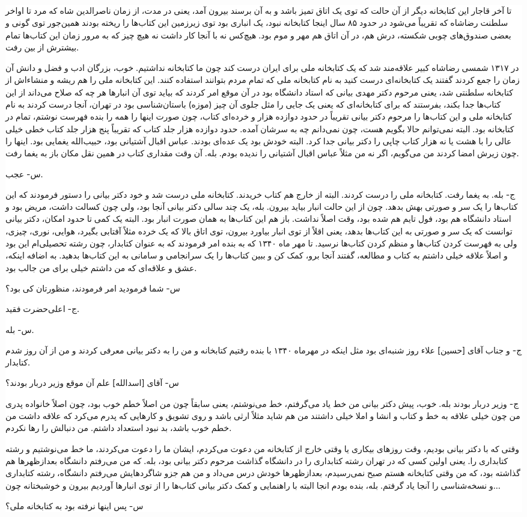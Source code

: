 تا آخر قاجار این کتابخانه دیگر از آن حالت که توی یک اتاق تمیز باشد و به آن برسند بیرون آمد، یعنی در مدت، از زمان ناصرالدین شاه که مرد تا اواخر سلطنت رضاشاه که تقریباً می‌شود در حدود ۸۵ سال اینجا کتابخانه نبود، یک انباری بود توی زیرزمین این کتاب‌ها را ریخته بودند همین‌جور توی گونی و بعضی صندوق‌های چوبی شکسته، درش هم، در آن اتاق هم مهر و موم بود. هیچ‌کس نه با آنجا کار داشت نه هیچ چیز که به مرور زمان این کتاب‌ها تمام بیشترش از بین رفت.

در ۱۳۱۷ شمسی رضاشاه کبیر علاقه‌مند شد که یک کتابخانه ملی برای ایران درست کند چون ما کتابخانه نداشتیم. خوب، بزرگان ادب و فضل و دانش آن زمان را جمع کردند گفتند یک کتابخانه‌ای درست کنید به نام کتابخانه ملی که تمام مردم بتوانند استفاده کنند. این کتابخانه ملی را هم ریشه و منشاءاش از کتابخانه سلطنتی شد، یعنی مرحوم دکتر مهدی بیانی که استاد دانشگاه بود در آن موقع امر کردند که بیاید توی آن انبارها هر چه که صلاح می‌داند از این کتاب‌ها جدا بکند، بفرستند که برای کتابخانه‌ای که یعنی یک جایی را مثل جلوی آن چیز (موزه) باستان‌شناسی بود در تهران، آنجا درست کردند به نام کتابخانه ملی و این کتاب‌ها را مرحوم دکتر بیانی تقریباً در حدود دوازده هزار و خرده‌ای کتاب، چون صورت اینها را همه را بنده فهرست نوشتم، تمام در کتابخانه بود. البته نمی‌توانم حالا بگویم هست، چون نمی‌دانم چه به سرشان آمده. حدود دوازده هزار جلد کتاب که تقریباً پنج هزار جلد کتاب خطی خیلی عالی را با هشت یا نه هزار کتاب چاپی را دکتر بیانی جدا کرد. البته خودش بود یک عده‌ای بودند. عباس اقبال آشتیانی بود، حبیب‌الله یغمایی بود. اینها را چون زیرش امضا کردند من می‌گویم، اگر نه من مثلاً عباس اقبال آشتیانی را ندیده بودم. بله. آن وقت مقداری کتاب در همین نقل مکان باز به یغما رفت.

س- عجب.

ج- بله. به یغما رفت. کتابخانه ملی را درست کردند. البته از خارج هم کتاب خریدند. کتابخانه ملی درست شد و خود دکتر بیانی را دستور فرمودند که این کتاب‌ها را یک سر و صورتی بهش بدهد. چون از این حالت انبار بیاید بیرون. بله، یک چند سالی دکتر بیانی آنجا بود، ولی چون کسالت داشت، مریض بود و استاد دانشگاه هم بود، فول تایم هم شده بود، وقت اصلاً نداشت. باز هم این کتاب‌ها به همان صورت انبار بود. البته یک کمی تا حدود امکان، دکتر بیانی توانست که یک سر و صورتی به این کتاب‌ها بدهد، یعنی اقلاً از توی انبار بیاورد بیرون، توی اتاق بالا که یک خرده مثلاً آفتابی بگیرد، هوایی، نوری، چیزی، ولی به فهرست کردن کتاب‌ها و منظم کردن کتاب‌ها نرسید. تا مهر ماه ۱۳۴۰ که به بنده امر فرمودند که به عنوان کتابدار، چون رشته تحصیلی‌ام این بود و اصلاً علاقه خیلی داشتم به کتاب و مطالعه، گفتند آنجا برو، کمک کن و ببین کتاب‌ها را یک سرانجامی و سامانی به این کتاب‌ها بدهید. به اضافه اینکه، عشق و علاقه‌ای که من داشتم خیلی برای من جالب بود.

س- شما فرمودید امر فرمودند، منظورتان کی بود؟

ج- اعلی‌حضرت فقید.

س- بله.

ج- و جناب آقای [حسین] علاء روز شنبه‌ای بود مثل اینکه در مهرماه ۱۳۴۰ با بنده رفتیم کتابخانه و من را به دکتر بیانی معرفی کردند و من از آن روز شدم کتابدار.

س- آقای [اسدالله] علم آن موقع وزیر دربار بودند؟

ج- وزیر دربار بودند بله. خوب، پیش دکتر بیانی من خط یاد می‌گرفتم، خط می‌نوشتم، یعنی سابقاً چون من اصلاً خطم خوب بود، چون اصلاً خانواده پدری من چون خیلی علاقه به خط و کتاب و انشا و املا خیلی داشتند من هم شاید مثلاً ارثی باشد و روی تشویق و کارهایی که پدرم می‌کرد که علاقه داشت من خطم خوب باشد، بد نبود استعداد داشتم. من دنبالش را رها نکردم.

وقتی که با دکتر بیانی بودیم، وقت روزهای بیکاری یا وقتی خارج از کتابخانه من دعوت می‌کردم، ایشان ما را دعوت می‌کردند، ما خط می‌نوشتیم و رشته کتابداری را. یعنی اولین کسی که در تهران رشته کتابداری را در دانشگاه گذاشت مرحوم دکتر بیانی بود، بله. که من می‌رفتم دانشگاه بعدازظهرها هم گذاشته بود، که من وقتی کتابخانه هستم صبح نمی‌رسیدم، بعدازظهرها خودش درس می‌داد و من هم جزو شاگردهایش می‌رفتم دانشگاه، رشته کتابداری و نسخه‌شناسی را آنجا یاد گرفتم. بله، بنده بودم انجا البته با راهنمایی و کمک دکتر بیانی کتاب‌ها را از توی انبارها آوردیم بیرون و خوشبختانه چون…

س- پس اینها نرفته بود به کتابخانه ملی؟
